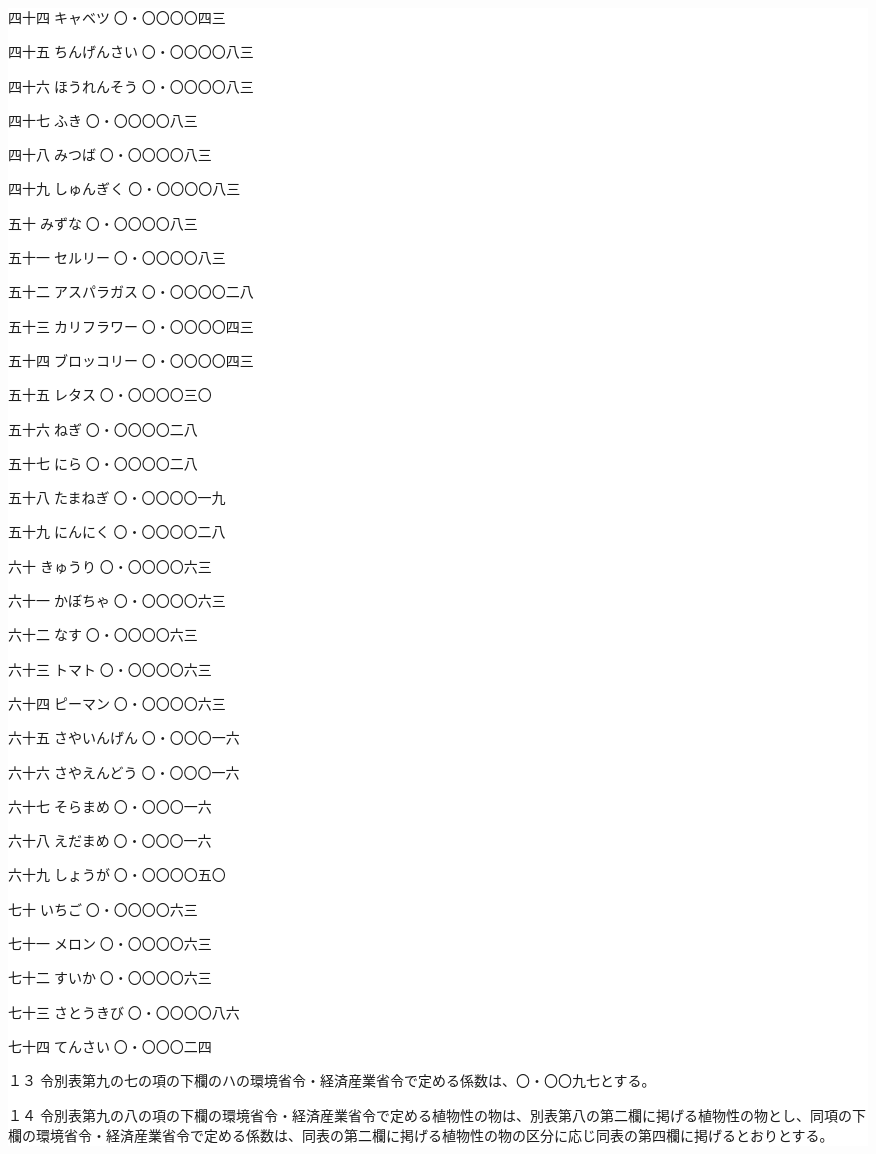 四十四 キャベツ 〇・〇〇〇〇四三

四十五 ちんげんさい 〇・〇〇〇〇八三

四十六 ほうれんそう 〇・〇〇〇〇八三

四十七 ふき 〇・〇〇〇〇八三

四十八 みつば 〇・〇〇〇〇八三

四十九 しゅんぎく 〇・〇〇〇〇八三

五十 みずな 〇・〇〇〇〇八三

五十一 セルリー 〇・〇〇〇〇八三

五十二 アスパラガス 〇・〇〇〇〇二八

五十三 カリフラワー 〇・〇〇〇〇四三

五十四 ブロッコリー 〇・〇〇〇〇四三

五十五 レタス 〇・〇〇〇〇三〇

五十六 ねぎ 〇・〇〇〇〇二八

五十七 にら 〇・〇〇〇〇二八

五十八 たまねぎ 〇・〇〇〇〇一九

五十九 にんにく 〇・〇〇〇〇二八

六十 きゅうり 〇・〇〇〇〇六三

六十一 かぼちゃ 〇・〇〇〇〇六三

六十二 なす 〇・〇〇〇〇六三

六十三 トマト 〇・〇〇〇〇六三

六十四 ピーマン 〇・〇〇〇〇六三

六十五 さやいんげん 〇・〇〇〇一六

六十六 さやえんどう 〇・〇〇〇一六

六十七 そらまめ 〇・〇〇〇一六

六十八 えだまめ 〇・〇〇〇一六

六十九 しょうが 〇・〇〇〇〇五〇

七十 いちご 〇・〇〇〇〇六三

七十一 メロン 〇・〇〇〇〇六三

七十二 すいか 〇・〇〇〇〇六三

七十三 さとうきび 〇・〇〇〇〇八六

七十四 てんさい 〇・〇〇〇二四

１３ 令別表第九の七の項の下欄のハの環境省令・経済産業省令で定める係数は、〇・〇〇九七とする。

１４ 令別表第九の八の項の下欄の環境省令・経済産業省令で定める植物性の物は、別表第八の第二欄に掲げる植物性の物とし、同項の下欄の環境省令・経済産業省令で定める係数は、同表の第二欄に掲げる植物性の物の区分に応じ同表の第四欄に掲げるとおりとする。
